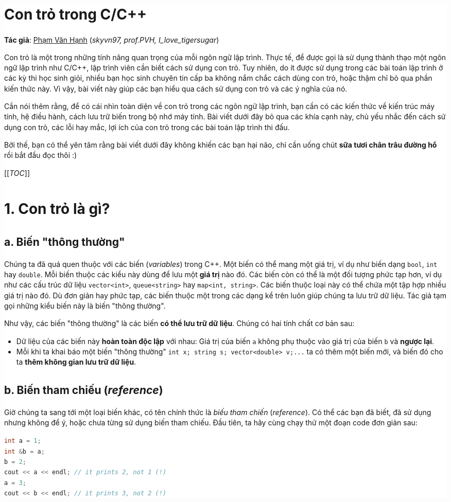 # Con trỏ trong C/C++

**Tác giả**: [Phạm Văn Hạnh](https://github.com/skyvn97/resume/blob/master/PhamVanHanh.pdf) (*skyvn97, prof.PVH, I_love_tigersugar*)

Con trỏ là một trong những tính năng quan trọng của mỗi ngôn ngữ lập trình. Thực tế, để được gọi là sử dụng thành thạo một ngôn ngữ lập trình như C/C++, lập trình viên cần biết cách sử dụng con trỏ. Tuy nhiên, do ít được sử dụng trong các bài toán lập trình ở các kỳ thi học sinh giỏi, nhiều bạn học sinh chuyên tin cấp ba không nắm chắc cách dùng con trỏ, hoặc thậm chỉ bỏ qua phần kiến thức này. Vì vậy, bài viết này giúp các bạn hiểu qua cách sử dụng con trỏ và các ý nghĩa của nó.

Cần nói thêm rằng, để có cái nhìn toàn diện về con trỏ trong các ngôn ngữ lập trình, bạn cần có các kiến thức về kiến trúc máy tính, hệ điều hành, cách lưu trữ biến trong bộ nhớ máy tính. Bài viết dưới đây bỏ qua các khía cạnh này, chủ yếu nhắc đến cách sử dụng con trỏ, các lỗi hay mắc, lợi ích của con trỏ trong các bài toán lập trình thi đấu. 

Bởi thế, bạn có thể yên tâm rằng bài viết dưới đây không khiến các bạn hại não, chỉ cần uống chút **sữa tươi chân trâu đường hổ** rồi bắt đầu đọc thôi :)

[[_TOC_]]

# 1. Con trỏ là gì?
## a. Biến "thông thường"
Chúng ta đã quá quen thuộc với các biến (*variables*) trong C++. Một biến có thể mang một giá trị, ví dụ như biến dạng `bool`, `int` hay `double`. Mỗi biến thuộc các kiểu này dùng để lưu một **giá trị** nào đó. Các biến còn có thể là một đối tượng phức tạp hơn, ví dụ như các cấu trúc dữ liệu `vector<int>`, `queue<string>` hay `map<int, string>`. Các biến thuộc loại này có thể chứa một tập hợp nhiều giá trị nào đó. Dù đơn giản hay phức tạp, các biến thuộc một trong các dạng kể trên luôn giúp chúng ta lưu trữ dữ liệu. Tác giả tạm gọi những kiểu biến này là biến "thông thường".

Như vậy, các biến "thông thường" là các biến **có thể lưu trữ dữ liệu**. Chúng có hai tính chất cơ bản sau: 
- Dữ liệu của các biến này **hoàn toàn độc lập** với nhau: Giá trị của biến `a` không phụ thuộc vào giá trị của biến `b` và **ngược lại**. 
- Mỗi khi ta khai báo một biến "thông thường" `int x; string s; vector<double> v;...` ta có thêm một biến mới, và biến đó cho ta **thêm không gian lưu trữ dữ liệu**.

## b. Biến tham chiếu (*reference*)
Giờ chúng ta sang tới một loại biến khác, có tên chính thức là *biếu tham chiến* (*reference*). Có thể các bạn đã biết, đã sử dụng nhưng không để ý, hoặc chưa từng sử dụng biến tham chiếu. Đầu tiên, ta hãy cùng chạy thử một đoạn code đơn giản sau:

```cpp
int a = 1;
int &b = a;
b = 2;
cout << a << endl; // it prints 2, not 1 (!)
a = 3;
cout << b << endl; // it prints 3, not 2 (!)

```
